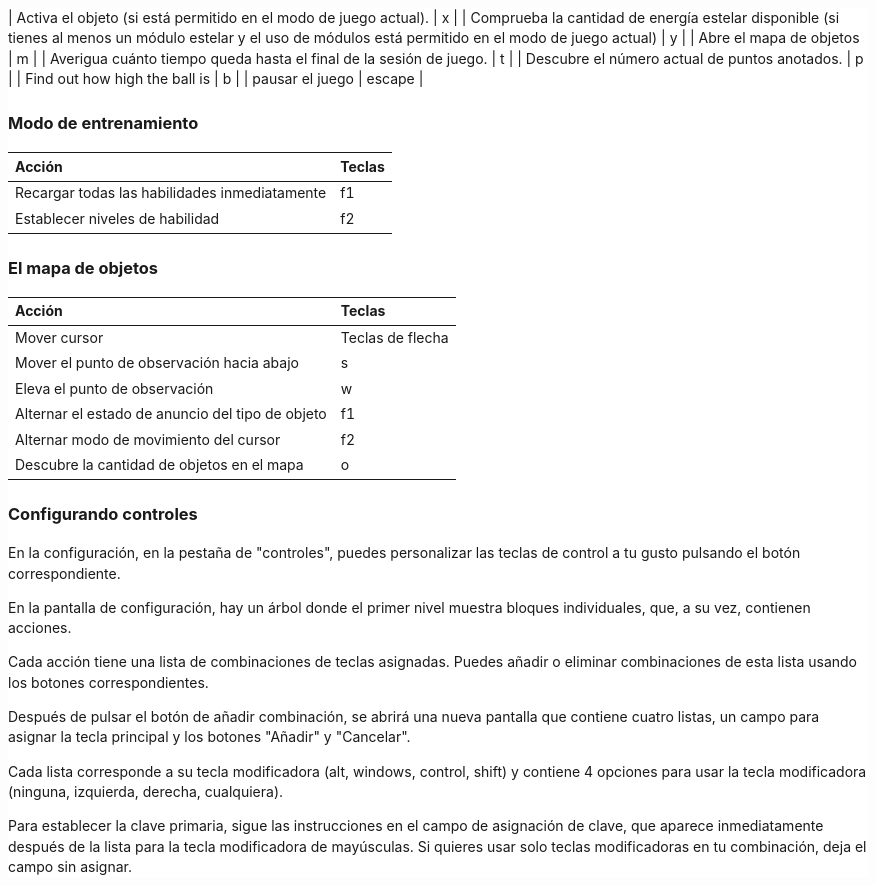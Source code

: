 | Activa el objeto (si está permitido en el modo de juego actual). | x |
| Comprueba la cantidad de energía estelar disponible (si tienes al menos un módulo estelar y el uso de módulos está permitido en el modo de juego actual) | y |
| Abre el mapa de objetos | m |
| Averigua cuánto tiempo queda hasta el final de la sesión de juego. | t |
| Descubre el número actual de puntos anotados. | p |
| Find out how high the ball is | b |
| pausar el juego | escape |

### Modo de entrenamiento

| Acción | Teclas |
| :-- | :-- |
| Recargar todas las habilidades inmediatamente | f1 |
| Establecer niveles de habilidad | f2 |

### El mapa de objetos

| Acción | Teclas |
| :-- | :-- |
| Mover cursor | Teclas de flecha |
| Mover el punto de observación hacia abajo | s |
| Eleva el punto de observación | w |
| Alternar el estado de anuncio del tipo de objeto | f1 |
| Alternar modo de movimiento del cursor | f2 |
| Descubre la cantidad de objetos en el mapa | o |

### Configurando controles

En la configuración, en la pestaña de "controles", puedes personalizar las teclas de control a tu gusto pulsando el botón correspondiente.

En la pantalla de configuración, hay un árbol donde el primer nivel muestra bloques individuales, que, a su vez, contienen acciones.

Cada acción tiene una lista de combinaciones de teclas asignadas. Puedes añadir o eliminar combinaciones de esta lista usando los botones correspondientes.

Después de pulsar el botón de añadir combinación, se abrirá una nueva pantalla que contiene cuatro listas, un campo para asignar la tecla principal y los botones "Añadir" y "Cancelar".

Cada lista corresponde a su tecla modificadora (alt, windows, control, shift) y contiene 4 opciones para usar la tecla modificadora (ninguna, izquierda, derecha, cualquiera).

Para establecer la clave primaria, sigue las instrucciones en el campo de asignación de clave, que aparece inmediatamente después de la lista para la tecla modificadora de mayúsculas. Si quieres usar solo teclas modificadoras en tu combinación, deja el campo sin asignar.
